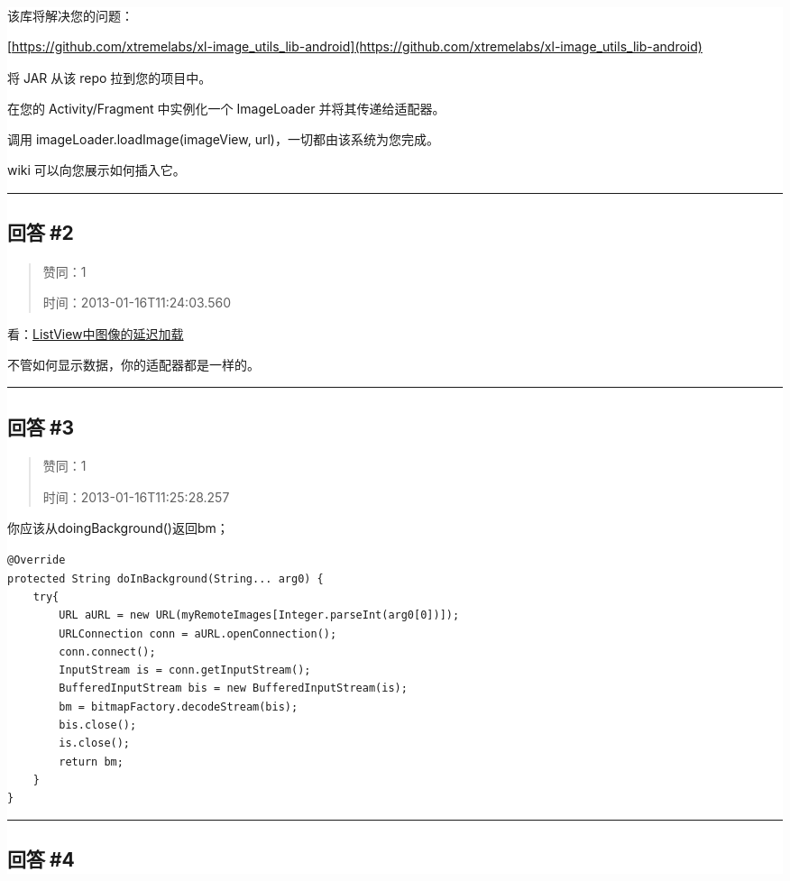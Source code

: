 该库将解决您的问题：

[https://github.com/xtremelabs/xl-image_utils_lib-android](https://github.com/xtremelabs/xl-image_utils_lib-android)

将 JAR 从该 repo 拉到您的项目中。

在您的 Activity/Fragment 中实例化一个 ImageLoader 并将其传递给适配器。

调用 imageLoader.loadImage(imageView, url)，一切都由该系统为您完成。

wiki 可以向您展示如何插入它。

* * *

## 回答 #2

> 赞同：1
> 
> 时间：2013-01-16T11:24:03.560

看：[ListView中图像的延迟加载](https://stackoverflow.com/questions/541966/how-do-i-do-a-lazy-load-of-images-in-listview)

不管如何显示数据，你的适配器都是一样的。

* * *

## 回答 #3

> 赞同：1
> 
> 时间：2013-01-16T11:25:28.257

你应该从doingBackground()返回bm；

```
@Override
protected String doInBackground(String... arg0) {
    try{
        URL aURL = new URL(myRemoteImages[Integer.parseInt(arg0[0])]);
        URLConnection conn = aURL.openConnection();
        conn.connect();
        InputStream is = conn.getInputStream();
        BufferedInputStream bis = new BufferedInputStream(is);
        bm = bitmapFactory.decodeStream(bis);
        bis.close();
        is.close();
        return bm;
    }
} 
```

* * *

## 回答 #4
